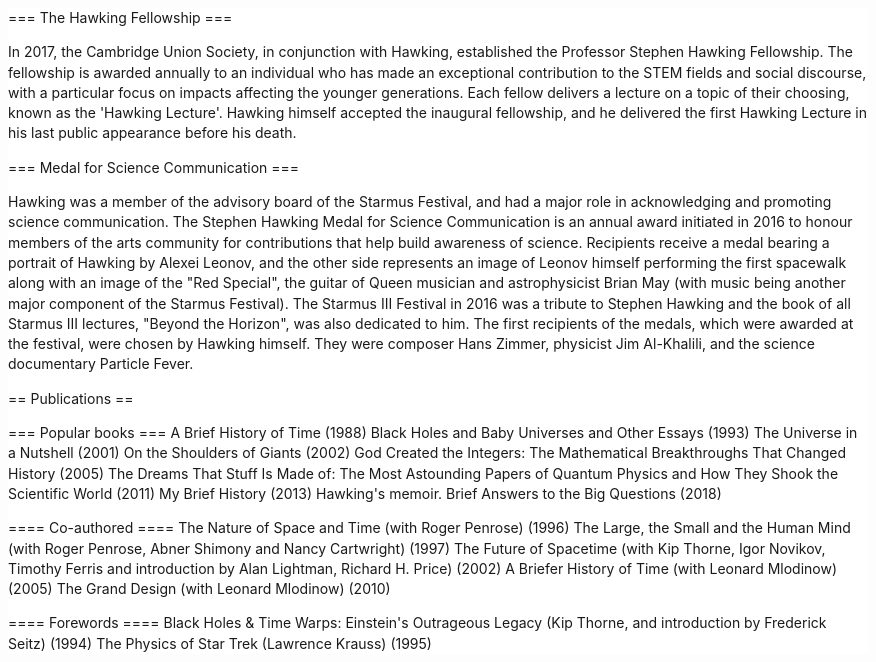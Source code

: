 
=== The Hawking Fellowship ===

In 2017, the Cambridge Union Society, in conjunction with Hawking, established the Professor Stephen Hawking Fellowship. The fellowship is awarded annually to an individual who has made an exceptional contribution to the STEM fields and social discourse, with a particular focus on impacts affecting the younger generations. Each fellow delivers a lecture on a topic of their choosing, known as the 'Hawking Lecture'.
Hawking himself accepted the inaugural fellowship, and he delivered the first Hawking Lecture in his last public appearance before his death. 


=== Medal for Science Communication ===

Hawking was a member of the advisory board of the Starmus Festival, and had a major role in acknowledging and promoting science communication. The Stephen Hawking Medal for Science Communication is an annual award initiated in 2016 to honour members of the arts community for contributions that help build awareness of science. Recipients receive a medal bearing a portrait of Hawking by Alexei Leonov, and the other side represents an image of Leonov himself performing the first spacewalk along with an image of the "Red Special", the guitar of Queen musician and astrophysicist Brian May (with music being another major component of the Starmus Festival).
The Starmus III Festival in 2016 was a tribute to Stephen Hawking and the book of all Starmus III lectures, "Beyond the Horizon", was also dedicated to him. The first recipients of the medals, which were awarded at the festival, were chosen by Hawking himself. They were composer Hans Zimmer, physicist Jim Al-Khalili, and the science documentary Particle Fever.


== Publications ==


=== Popular books ===
A Brief History of Time (1988)
Black Holes and Baby Universes and Other Essays (1993)
The Universe in a Nutshell (2001)
On the Shoulders of Giants (2002)
God Created the Integers: The Mathematical Breakthroughs That Changed History (2005)
The Dreams That Stuff Is Made of: The Most Astounding Papers of Quantum Physics and How They Shook the Scientific World (2011)
My Brief History (2013) Hawking's memoir.
Brief Answers to the Big Questions (2018)


==== Co-authored ====
The Nature of Space and Time (with Roger Penrose) (1996)
The Large, the Small and the Human Mind (with Roger Penrose, Abner Shimony and Nancy Cartwright) (1997)
The Future of Spacetime (with Kip Thorne, Igor Novikov, Timothy Ferris and introduction by Alan Lightman, Richard H. Price) (2002)
A Briefer History of Time (with Leonard Mlodinow) (2005)
The Grand Design (with Leonard Mlodinow) (2010)


==== Forewords ====
Black Holes & Time Warps: Einstein's Outrageous Legacy (Kip Thorne, and introduction by Frederick Seitz) (1994)
The Physics of Star Trek (Lawrence Krauss) (1995)

